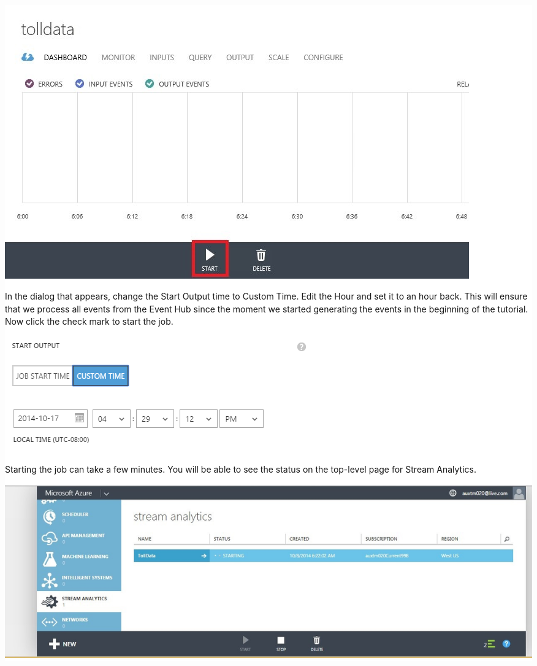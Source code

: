 ![](media/stream-analytics-build-an-iot-solution-using-stream-analytics/image48.jpg)

In the dialog that appears, change the Start Output time to Custom Time. Edit the Hour and set it to an hour back. This will ensure that we process all events from the Event Hub since the moment we started generating the events in the beginning of the tutorial. Now click the check mark to start the job.

![](media/stream-analytics-build-an-iot-solution-using-stream-analytics/image49.png)

Starting the job can take a few minutes. You will be able to see the status on the top-level page for Stream Analytics.

![](media/stream-analytics-build-an-iot-solution-using-stream-analytics/image50.jpg)
